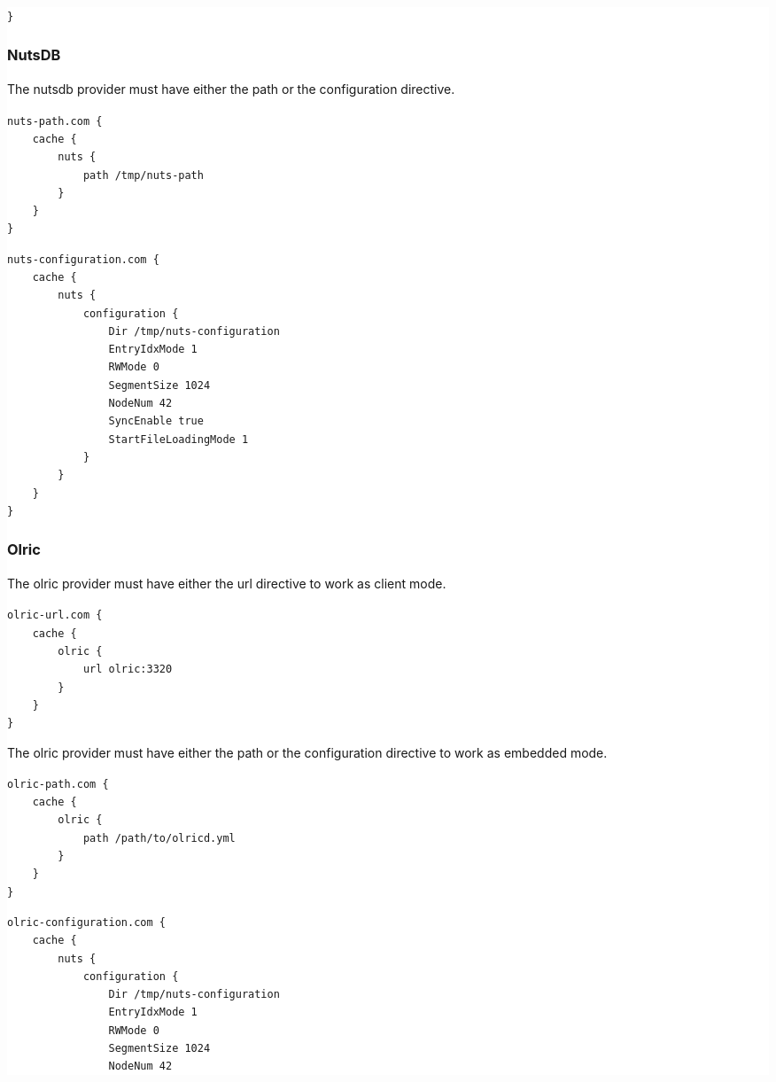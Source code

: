 ```
}
```

### NutsDB
The nutsdb provider must have either the path or the configuration directive.
```
nuts-path.com {
    cache {
        nuts {
            path /tmp/nuts-path
        }
    }
}
```
```
nuts-configuration.com {
    cache {
        nuts {
            configuration {
                Dir /tmp/nuts-configuration
                EntryIdxMode 1
                RWMode 0
                SegmentSize 1024
                NodeNum 42
                SyncEnable true
                StartFileLoadingMode 1
            }
        }
    }
}
```

### Olric
The olric provider must have either the url directive to work as client mode.
```
olric-url.com {
    cache {
        olric {
            url olric:3320
        }
    }
}
```

The olric provider must have either the path or the configuration directive to work as embedded mode.
```
olric-path.com {
    cache {
        olric {
            path /path/to/olricd.yml
        }
    }
}
```
```
olric-configuration.com {
    cache {
        nuts {
            configuration {
                Dir /tmp/nuts-configuration
                EntryIdxMode 1
                RWMode 0
                SegmentSize 1024
                NodeNum 42
```